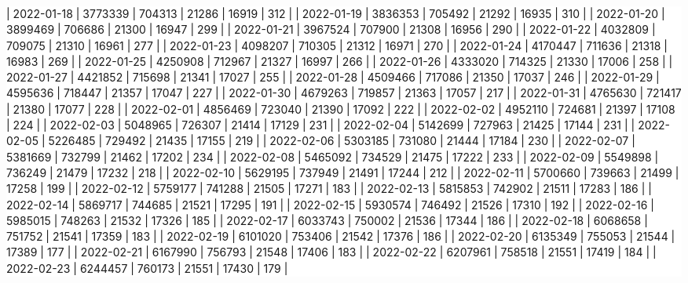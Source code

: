| 2022-01-18 | 3773339 | 704313 | 21286 | 16919 | 312 |
| 2022-01-19 | 3836353 | 705492 | 21292 | 16935 | 310 |
| 2022-01-20 | 3899469 | 706686 | 21300 | 16947 | 299 |
| 2022-01-21 | 3967524 | 707900 | 21308 | 16956 | 290 |
| 2022-01-22 | 4032809 | 709075 | 21310 | 16961 | 277 |
| 2022-01-23 | 4098207 | 710305 | 21312 | 16971 | 270 |
| 2022-01-24 | 4170447 | 711636 | 21318 | 16983 | 269 |
| 2022-01-25 | 4250908 | 712967 | 21327 | 16997 | 266 |
| 2022-01-26 | 4333020 | 714325 | 21330 | 17006 | 258 |
| 2022-01-27 | 4421852 | 715698 | 21341 | 17027 | 255 |
| 2022-01-28 | 4509466 | 717086 | 21350 | 17037 | 246 |
| 2022-01-29 | 4595636 | 718447 | 21357 | 17047 | 227 |
| 2022-01-30 | 4679263 | 719857 | 21363 | 17057 | 217 |
| 2022-01-31 | 4765630 | 721417 | 21380 | 17077 | 228 |
| 2022-02-01 | 4856469 | 723040 | 21390 | 17092 | 222 |
| 2022-02-02 | 4952110 | 724681 | 21397 | 17108 | 224 |
| 2022-02-03 | 5048965 | 726307 | 21414 | 17129 | 231 |
| 2022-02-04 | 5142699 | 727963 | 21425 | 17144 | 231 |
| 2022-02-05 | 5226485 | 729492 | 21435 | 17155 | 219 |
| 2022-02-06 | 5303185 | 731080 | 21444 | 17184 | 230 |
| 2022-02-07 | 5381669 | 732799 | 21462 | 17202 | 234 |
| 2022-02-08 | 5465092 | 734529 | 21475 | 17222 | 233 |
| 2022-02-09 | 5549898 | 736249 | 21479 | 17232 | 218 |
| 2022-02-10 | 5629195 | 737949 | 21491 | 17244 | 212 |
| 2022-02-11 | 5700660 | 739663 | 21499 | 17258 | 199 |
| 2022-02-12 | 5759177 | 741288 | 21505 | 17271 | 183 |
| 2022-02-13 | 5815853 | 742902 | 21511 | 17283 | 186 |
| 2022-02-14 | 5869717 | 744685 | 21521 | 17295 | 191 |
| 2022-02-15 | 5930574 | 746492 | 21526 | 17310 | 192 |
| 2022-02-16 | 5985015 | 748263 | 21532 | 17326 | 185 |
| 2022-02-17 | 6033743 | 750002 | 21536 | 17344 | 186 |
| 2022-02-18 | 6068658 | 751752 | 21541 | 17359 | 183 |
| 2022-02-19 | 6101020 | 753406 | 21542 | 17376 | 186 |
| 2022-02-20 | 6135349 | 755053 | 21544 | 17389 | 177 |
| 2022-02-21 | 6167990 | 756793 | 21548 | 17406 | 183 |
| 2022-02-22 | 6207961 | 758518 | 21551 | 17419 | 184 |
| 2022-02-23 | 6244457 | 760173 | 21551 | 17430 | 179 |
